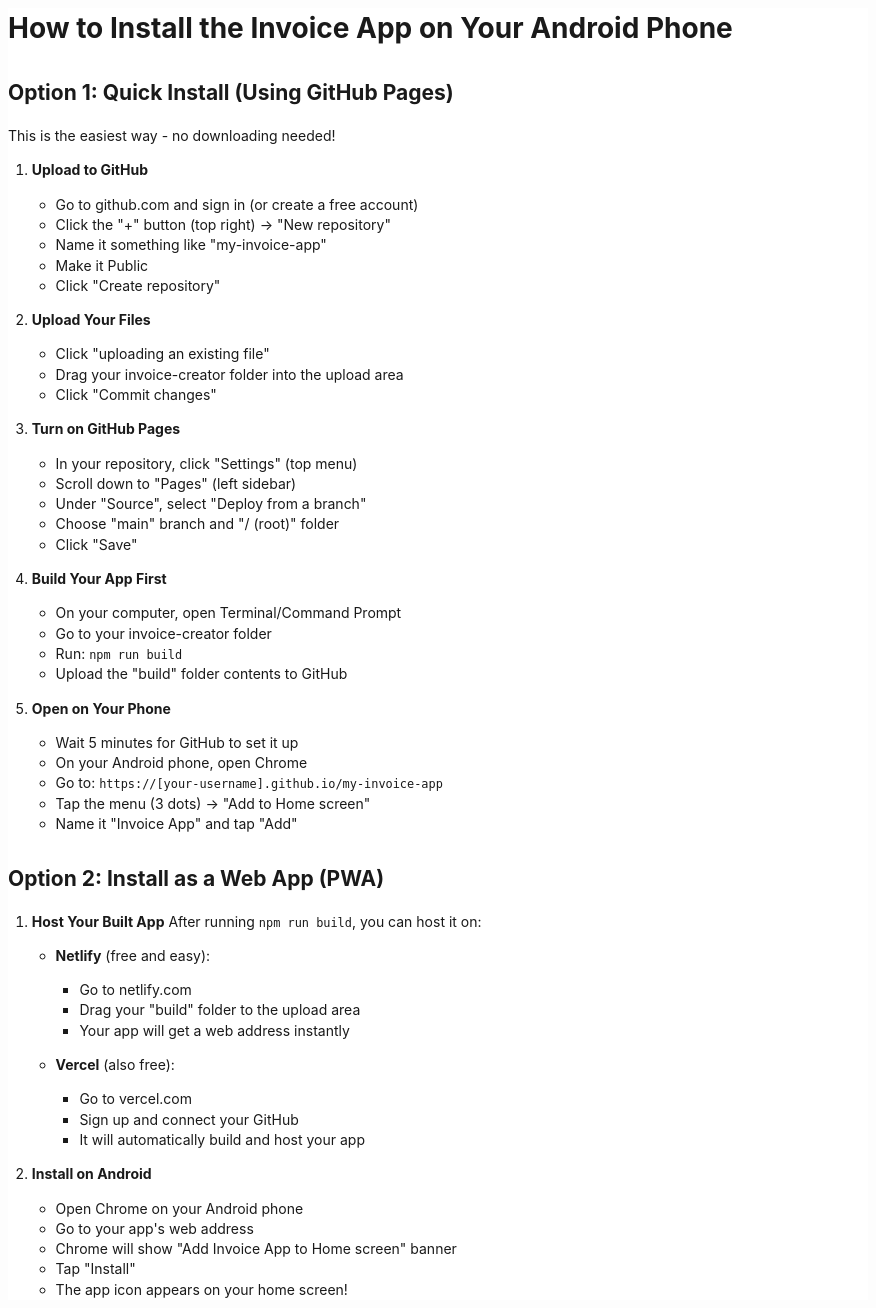 # How to Install the Invoice App on Your Android Phone

## Option 1: Quick Install (Using GitHub Pages)
This is the easiest way - no downloading needed!

1. **Upload to GitHub**
   - Go to github.com and sign in (or create a free account)
   - Click the "+" button (top right) → "New repository"
   - Name it something like "my-invoice-app"
   - Make it Public
   - Click "Create repository"

2. **Upload Your Files**
   - Click "uploading an existing file"
   - Drag your invoice-creator folder into the upload area
   - Click "Commit changes"

3. **Turn on GitHub Pages**
   - In your repository, click "Settings" (top menu)
   - Scroll down to "Pages" (left sidebar)
   - Under "Source", select "Deploy from a branch"
   - Choose "main" branch and "/ (root)" folder
   - Click "Save"

4. **Build Your App First**
   - On your computer, open Terminal/Command Prompt
   - Go to your invoice-creator folder
   - Run: `npm run build`
   - Upload the "build" folder contents to GitHub

5. **Open on Your Phone**
   - Wait 5 minutes for GitHub to set it up
   - On your Android phone, open Chrome
   - Go to: `https://[your-username].github.io/my-invoice-app`
   - Tap the menu (3 dots) → "Add to Home screen"
   - Name it "Invoice App" and tap "Add"

## Option 2: Install as a Web App (PWA)

1. **Host Your Built App**
   After running `npm run build`, you can host it on:
   - **Netlify** (free and easy):
     - Go to netlify.com
     - Drag your "build" folder to the upload area
     - Your app will get a web address instantly
   
   - **Vercel** (also free):
     - Go to vercel.com
     - Sign up and connect your GitHub
     - It will automatically build and host your app

2. **Install on Android**
   - Open Chrome on your Android phone
   - Go to your app's web address
   - Chrome will show "Add Invoice App to Home screen" banner
   - Tap "Install"
   - The app icon appears on your home screen!
